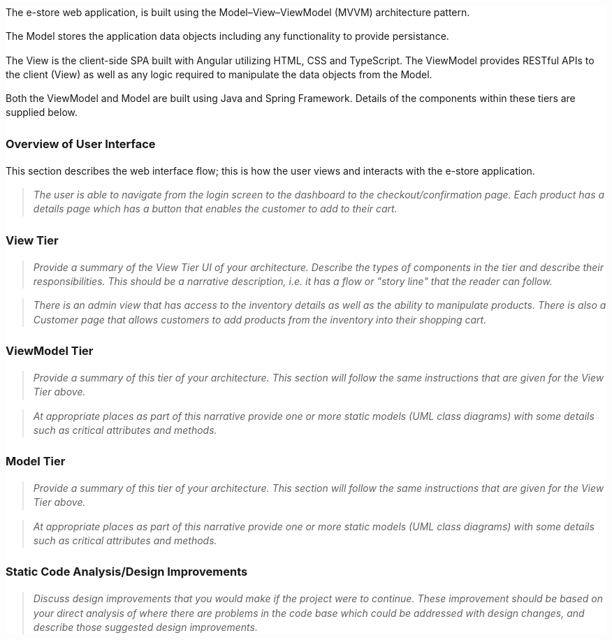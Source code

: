 The e-store web application, is built using the Model–View–ViewModel (MVVM) architecture pattern. 

The Model stores the application data objects including any functionality to provide persistance. 

The View is the client-side SPA built with Angular utilizing HTML, CSS and TypeScript. The ViewModel provides RESTful APIs to the client (View) as well as any logic required to manipulate the data objects from the Model.

Both the ViewModel and Model are built using Java and Spring Framework. Details of the components within these tiers are supplied below.


### Overview of User Interface

This section describes the web interface flow; this is how the user views and interacts
with the e-store application.

> _The user is able to navigate from the login screen to the dashboard to the checkout/confirmation
> page. Each product has a details page which has a button that enables the customer to add to their cart._


### View Tier
> _Provide a summary of the View Tier UI of your architecture.
> Describe the types of components in the tier and describe their
> responsibilities.  This should be a narrative description, i.e. it has
> a flow or "story line" that the reader can follow._

> _There is an admin view that has access to the inventory details as well as the ability to manipulate products.
> There is also a Customer page that allows customers to add products from the inventory into their shopping cart._


### ViewModel Tier
> _Provide a summary of this tier of your architecture. This
> section will follow the same instructions that are given for the View
> Tier above._

> _At appropriate places as part of this narrative provide one or more
> static models (UML class diagrams) with some details such as critical attributes and methods._


### Model Tier
> _Provide a summary of this tier of your architecture. This
> section will follow the same instructions that are given for the View
> Tier above._

> _At appropriate places as part of this narrative provide one or more
> static models (UML class diagrams) with some details such as critical attributes and methods._

### Static Code Analysis/Design Improvements
> _Discuss design improvements that you would make if the project were
> to continue. These improvement should be based on your direct
> analysis of where there are problems in the code base which could be
> addressed with design changes, and describe those suggested design
> improvements._
